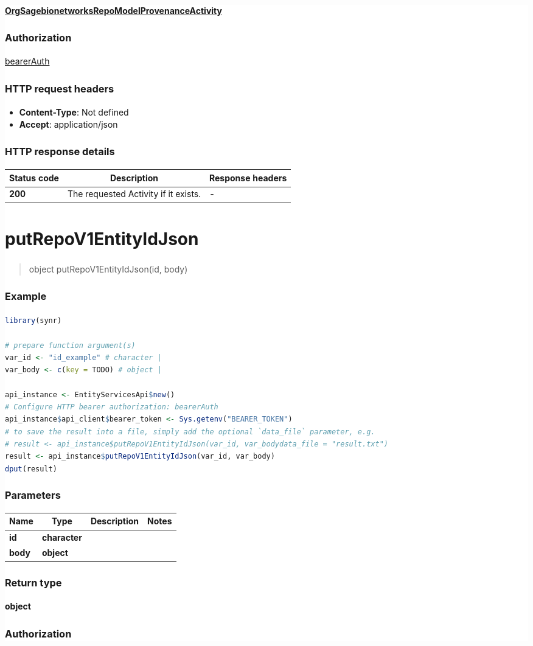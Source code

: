 [**OrgSagebionetworksRepoModelProvenanceActivity**](org.sagebionetworks.repo.model.provenance.Activity.md)

### Authorization

[bearerAuth](../README.md#bearerAuth)

### HTTP request headers

 - **Content-Type**: Not defined
 - **Accept**: application/json

### HTTP response details
| Status code | Description | Response headers |
|-------------|-------------|------------------|
| **200** | The requested Activity if it exists. |  -  |

# **putRepoV1EntityIdJson**
> object putRepoV1EntityIdJson(id, body)



### Example
```R
library(synr)

# prepare function argument(s)
var_id <- "id_example" # character | 
var_body <- c(key = TODO) # object | 

api_instance <- EntityServicesApi$new()
# Configure HTTP bearer authorization: bearerAuth
api_instance$api_client$bearer_token <- Sys.getenv("BEARER_TOKEN")
# to save the result into a file, simply add the optional `data_file` parameter, e.g.
# result <- api_instance$putRepoV1EntityIdJson(var_id, var_bodydata_file = "result.txt")
result <- api_instance$putRepoV1EntityIdJson(var_id, var_body)
dput(result)
```

### Parameters

Name | Type | Description  | Notes
------------- | ------------- | ------------- | -------------
 **id** | **character**|  | 
 **body** | **object**|  | 

### Return type

**object**

### Authorization

